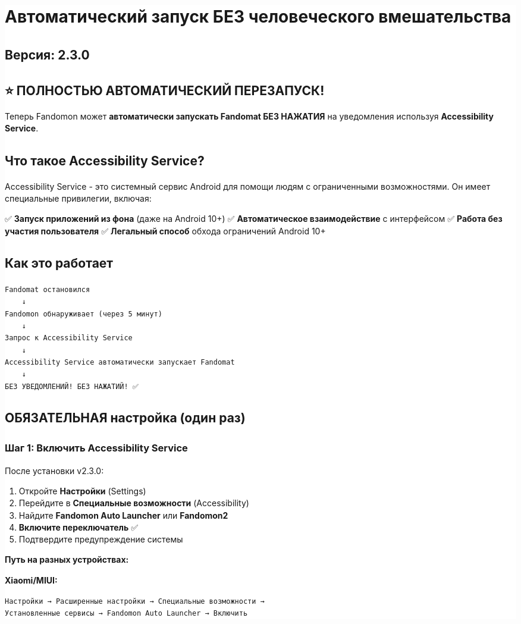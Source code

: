 # Автоматический запуск БЕЗ человеческого вмешательства

## Версия: 2.3.0

## ⭐ ПОЛНОСТЬЮ АВТОМАТИЧЕСКИЙ ПЕРЕЗАПУСК!

Теперь Fandomon может **автоматически запускать Fandomat БЕЗ НАЖАТИЯ** на уведомления используя **Accessibility Service**.

## Что такое Accessibility Service?

Accessibility Service - это системный сервис Android для помощи людям с ограниченными возможностями. Он имеет специальные привилегии, включая:

✅ **Запуск приложений из фона** (даже на Android 10+)
✅ **Автоматическое взаимодействие** с интерфейсом
✅ **Работа без участия пользователя**
✅ **Легальный способ** обхода ограничений Android 10+

## Как это работает

```
Fandomat остановился
    ↓
Fandomon обнаруживает (через 5 минут)
    ↓
Запрос к Accessibility Service
    ↓
Accessibility Service автоматически запускает Fandomat
    ↓
БЕЗ УВЕДОМЛЕНИЙ! БЕЗ НАЖАТИЙ! ✅
```

## ОБЯЗАТЕЛЬНАЯ настройка (один раз)

### Шаг 1: Включить Accessibility Service

После установки v2.3.0:

1. Откройте **Настройки** (Settings)
2. Перейдите в **Специальные возможности** (Accessibility)
3. Найдите **Fandomon Auto Launcher** или **Fandomon2**
4. **Включите переключатель** ✅
5. Подтвердите предупреждение системы

**Путь на разных устройствах:**

**Xiaomi/MIUI:**
```
Настройки → Расширенные настройки → Специальные возможности →
Установленные сервисы → Fandomon Auto Launcher → Включить
```
